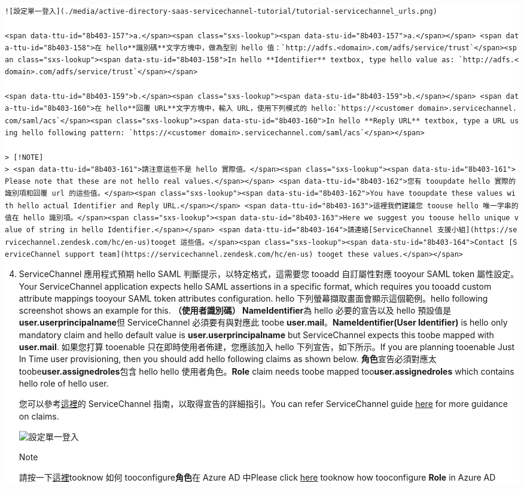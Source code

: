     ![設定單一登入](./media/active-directory-saas-servicechannel-tutorial/tutorial-servicechannel_urls.png)

    <span data-ttu-id="8b403-157">a.</span><span class="sxs-lookup"><span data-stu-id="8b403-157">a.</span></span> <span data-ttu-id="8b403-158">在 hello**識別碼**文字方塊中，做為型別 hello 值：`http://adfs.<domain>.com/adfs/service/trust`</span><span class="sxs-lookup"><span data-stu-id="8b403-158">In hello **Identifier** textbox, type hello value as: `http://adfs.<domain>.com/adfs/service/trust`</span></span>

    <span data-ttu-id="8b403-159">b.</span><span class="sxs-lookup"><span data-stu-id="8b403-159">b.</span></span> <span data-ttu-id="8b403-160">在 hello**回覆 URL**文字方塊中，輸入 URL，使用下列模式的 hello:`https://<customer domain>.servicechannel.com/saml/acs`</span><span class="sxs-lookup"><span data-stu-id="8b403-160">In hello **Reply URL** textbox, type a URL using hello following pattern: `https://<customer domain>.servicechannel.com/saml/acs`</span></span>

    > [!NOTE] 
    > <span data-ttu-id="8b403-161">請注意這些不是 hello 實際值。</span><span class="sxs-lookup"><span data-stu-id="8b403-161">Please note that these are not hello real values.</span></span> <span data-ttu-id="8b403-162">您有 tooupdate hello 實際的識別項和回覆 url 的這些值。</span><span class="sxs-lookup"><span data-stu-id="8b403-162">You have tooupdate these values with hello actual Identifier and Reply URL.</span></span> <span data-ttu-id="8b403-163">這裡我們建議您 toouse hello 唯一字串的值在 hello 識別項。</span><span class="sxs-lookup"><span data-stu-id="8b403-163">Here we suggest you toouse hello unique value of string in hello Identifier.</span></span> <span data-ttu-id="8b403-164">請連絡[ServiceChannel 支援小組](https://servicechannel.zendesk.com/hc/en-us)tooget 這些值。</span><span class="sxs-lookup"><span data-stu-id="8b403-164">Contact [ServiceChannel support team](https://servicechannel.zendesk.com/hc/en-us) tooget these values.</span></span>

4. <span data-ttu-id="8b403-165">ServiceChannel 應用程式預期 hello SAML 判斷提示，以特定格式，這需要您 tooadd 自訂屬性對應 tooyour SAML token 屬性設定。</span><span class="sxs-lookup"><span data-stu-id="8b403-165">Your ServiceChannel application expects hello SAML assertions in a specific format, which requires you tooadd custom attribute mappings tooyour SAML token attributes configuration.</span></span> <span data-ttu-id="8b403-166">hello 下列螢幕擷取畫面會顯示這個範例。</span><span class="sxs-lookup"><span data-stu-id="8b403-166">hello following screenshot shows an example for this.</span></span> <span data-ttu-id="8b403-167">**（使用者識別碼） NameIdentifier**為 hello 必要的宣告以及 hello 預設值是**user.userprincipalname**但 ServiceChannel 必須要有與對應此 toobe **user.mail**。</span><span class="sxs-lookup"><span data-stu-id="8b403-167">**NameIdentifier(User Identifier)** is hello only mandatory claim and hello default value is **user.userprincipalname** but ServiceChannel expects this toobe mapped with **user.mail**.</span></span> <span data-ttu-id="8b403-168">如果您打算 tooenable 只在即時使用者佈建，您應該加入 hello 下列宣告，如下所示。</span><span class="sxs-lookup"><span data-stu-id="8b403-168">If you are planning tooenable Just In Time user provisioning, then you should add hello following claims as shown below.</span></span> <span data-ttu-id="8b403-169">**角色**宣告必須對應太 toobe**user.assignedroles**包含 hello hello 使用者角色。</span><span class="sxs-lookup"><span data-stu-id="8b403-169">**Role** claim needs toobe mapped too**user.assignedroles** which contains hello role of hello user.</span></span>  

    <span data-ttu-id="8b403-170">您可以參考[這裡](https://servicechannel.zendesk.com/hc/en-us/articles/217514326-Azure-AD-Configuration-Example)的 ServiceChannel 指南，以取得宣告的詳細指引。</span><span class="sxs-lookup"><span data-stu-id="8b403-170">You can refer ServiceChannel guide [here](https://servicechannel.zendesk.com/hc/en-us/articles/217514326-Azure-AD-Configuration-Example) for more guidance on claims.</span></span>
    
    ![設定單一登入](./media/active-directory-saas-servicechannel-tutorial/tutorial_servicechannel_attribute.png)

    > [!NOTE] 
    > <span data-ttu-id="8b403-172">請按一下[這裡](http://www.dushyantgill.com/blog/2014/12/10/roles-based-access-control-in-cloud-applications-using-azure-ad/)tooknow 如何 tooconfigure**角色**在 Azure AD 中</span><span class="sxs-lookup"><span data-stu-id="8b403-172">Please click [here](http://www.dushyantgill.com/blog/2014/12/10/roles-based-access-control-in-cloud-applications-using-azure-ad/) tooknow how tooconfigure **Role** in Azure AD</span></span>


[1]: ./media/active-directory-saas-servicechannel-tutorial/tutorial_general_01.png
[2]: ./media/active-directory-saas-servicechannel-tutorial/tutorial_general_02.png
[3]: ./media/active-directory-saas-servicechannel-tutorial/tutorial_general_03.png
[4]: ./media/active-directory-saas-servicechannel-tutorial/tutorial_general_04.png
[100]: ./media/active-directory-saas-servicechannel-tutorial/tutorial_general_100.png
[200]: ./media/active-directory-saas-servicechannel-tutorial/tutorial_general_200.png
[201]: ./media/active-directory-saas-servicechannel-tutorial/tutorial_general_201.png
[202]: ./media/active-directory-saas-servicechannel-tutorial/tutorial_general_202.png
[203]: ./media/active-directory-saas-servicechannel-tutorial/tutorial_general_203.png